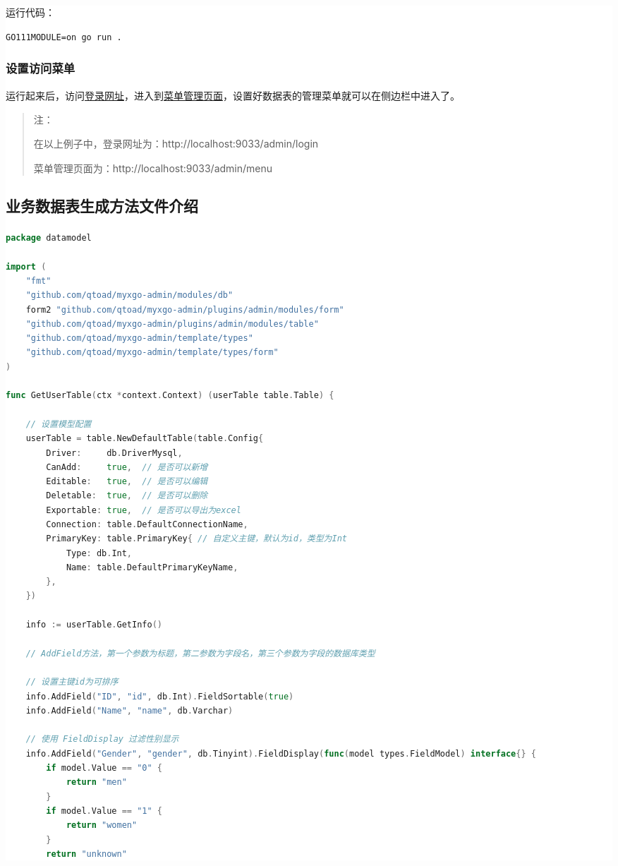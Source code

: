 运行代码：

```
GO111MODULE=on go run .
```

### 设置访问菜单

运行起来后，访问[登录网址](http://localhost:9033/admin/login)，进入到[菜单管理页面](http://localhost:9033/admin/menu)，设置好数据表的管理菜单就可以在侧边栏中进入了。

> 注：
>
> 在以上例子中，登录网址为：http://localhost:9033/admin/login
>
> 菜单管理页面为：http://localhost:9033/admin/menu

## 业务数据表生成方法文件介绍

```go
package datamodel

import (
	"fmt"
	"github.com/qtoad/myxgo-admin/modules/db"
	form2 "github.com/qtoad/myxgo-admin/plugins/admin/modules/form"
	"github.com/qtoad/myxgo-admin/plugins/admin/modules/table"
	"github.com/qtoad/myxgo-admin/template/types"
	"github.com/qtoad/myxgo-admin/template/types/form"
)

func GetUserTable(ctx *context.Context) (userTable table.Table) {

	// 设置模型配置
	userTable = table.NewDefaultTable(table.Config{
		Driver:     db.DriverMysql,
		CanAdd:     true,  // 是否可以新增
		Editable:   true,  // 是否可以编辑
		Deletable:  true,  // 是否可以删除
		Exportable: true,  // 是否可以导出为excel
		Connection: table.DefaultConnectionName,
		PrimaryKey: table.PrimaryKey{ // 自定义主键，默认为id，类型为Int
			Type: db.Int,
			Name: table.DefaultPrimaryKeyName,
		},
	})

	info := userTable.GetInfo()

	// AddField方法，第一个参数为标题，第二参数为字段名，第三个参数为字段的数据库类型

	// 设置主键id为可排序
	info.AddField("ID", "id", db.Int).FieldSortable(true)
	info.AddField("Name", "name", db.Varchar)

	// 使用 FieldDisplay 过滤性别显示
	info.AddField("Gender", "gender", db.Tinyint).FieldDisplay(func(model types.FieldModel) interface{} {
		if model.Value == "0" {
			return "men"
		}
		if model.Value == "1" {
			return "women"
		}
		return "unknown"
```